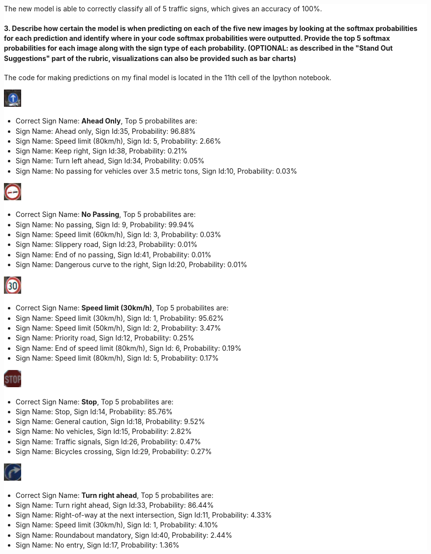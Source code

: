 The new model is able to correctly classify all of 5 traffic signs, which gives an accuracy of 100%.

#### 3. Describe how certain the model is when predicting on each of the five new images by looking at the softmax probabilities for each prediction and identify where in your code softmax probabilities were outputted. Provide the top 5 softmax probabilities for each image along with the sign type of each probability. (OPTIONAL: as described in the "Stand Out Suggestions" part of the rubric, visualizations can also be provided such as bar charts)

The code for making predictions on my final model is located in the 11th cell of the Ipython notebook.

![alt text][image4]
- Correct Sign Name: **Ahead Only**, Top 5 probabilites are:
- Sign Name: Ahead only, Sign Id:35, Probability: 96.88%
- Sign Name: Speed limit (80km/h), Sign Id: 5, Probability: 2.66%
- Sign Name: Keep right, Sign Id:38, Probability: 0.21%
- Sign Name: Turn left ahead, Sign Id:34, Probability: 0.05%
- Sign Name: No passing for vehicles over 3.5 metric tons, Sign Id:10, Probability: 0.03%


![alt text][image5]
- Correct Sign Name: **No Passing**, Top 5 probabilites are:
- Sign Name: No passing, Sign Id: 9, Probability: 99.94%
- Sign Name: Speed limit (60km/h), Sign Id: 3, Probability: 0.03%
- Sign Name: Slippery road, Sign Id:23, Probability: 0.01%
- Sign Name: End of no passing, Sign Id:41, Probability: 0.01%
- Sign Name: Dangerous curve to the right, Sign Id:20, Probability: 0.01%

![alt text][image6]
- Correct Sign Name: **Speed limit (30km/h)**, Top 5 probabilites are:
- Sign Name: Speed limit (30km/h), Sign Id: 1, Probability: 95.62%
- Sign Name: Speed limit (50km/h), Sign Id: 2, Probability: 3.47%
- Sign Name: Priority road, Sign Id:12, Probability: 0.25%
- Sign Name: End of speed limit (80km/h), Sign Id: 6, Probability: 0.19%
- Sign Name: Speed limit (80km/h), Sign Id: 5, Probability: 0.17%

![alt text][image7]
- Correct Sign Name: **Stop**, Top 5 probabilites are:
- Sign Name: Stop, Sign Id:14, Probability: 85.76%
- Sign Name: General caution, Sign Id:18, Probability: 9.52%
- Sign Name: No vehicles, Sign Id:15, Probability: 2.82%
- Sign Name: Traffic signals, Sign Id:26, Probability: 0.47%
- Sign Name: Bicycles crossing, Sign Id:29, Probability: 0.27%

![alt text][image8]
- Correct Sign Name: **Turn right ahead**, Top 5 probabilites are:
- Sign Name: Turn right ahead, Sign Id:33, Probability: 86.44%
- Sign Name: Right-of-way at the next intersection, Sign Id:11, Probability: 4.33%
- Sign Name: Speed limit (30km/h), Sign Id: 1, Probability: 4.10%
- Sign Name: Roundabout mandatory, Sign Id:40, Probability: 2.44%
- Sign Name: No entry, Sign Id:17, Probability: 1.36%


[//]: # (Image References)
[image1]: ./examples/visualization.jpg "Visualization"
[image2]: ./examples/grayscale.jpg "Grayscaling"
[image3]: ./examples/random_noise.jpg "Random Noise"
[image4]: ./testimages/aheadonly_35.jpg "Traffic Sign 1"
[image5]: ./testimages/nopassing_9.jpg "Traffic Sign 2"
[image6]: ./testimages/speedlimit30_1.jpg "Traffic Sign 3"
[image7]: ./testimages/stop_14.jpg "Traffic Sign 4"
[image8]: ./testimages/turnrightahead_33.jpg "Traffic Sign 5"
[image9]: ./testimages/explorationvisualization.JPG "Exploration Visualization on Dataset"
[image10]: ./testimages/histogram.JPG "Image Sign Count on Training Dataset"
[image11]: ./testimages/rgbtograyscale.JPG "Before and After Change to Gray Scale"
[image12]: ./testimages/Histogram_Equalization.JPG "histogram equalizer"
[image13]: ./testimages/ImageSharpener.JPG "Image sharpener"